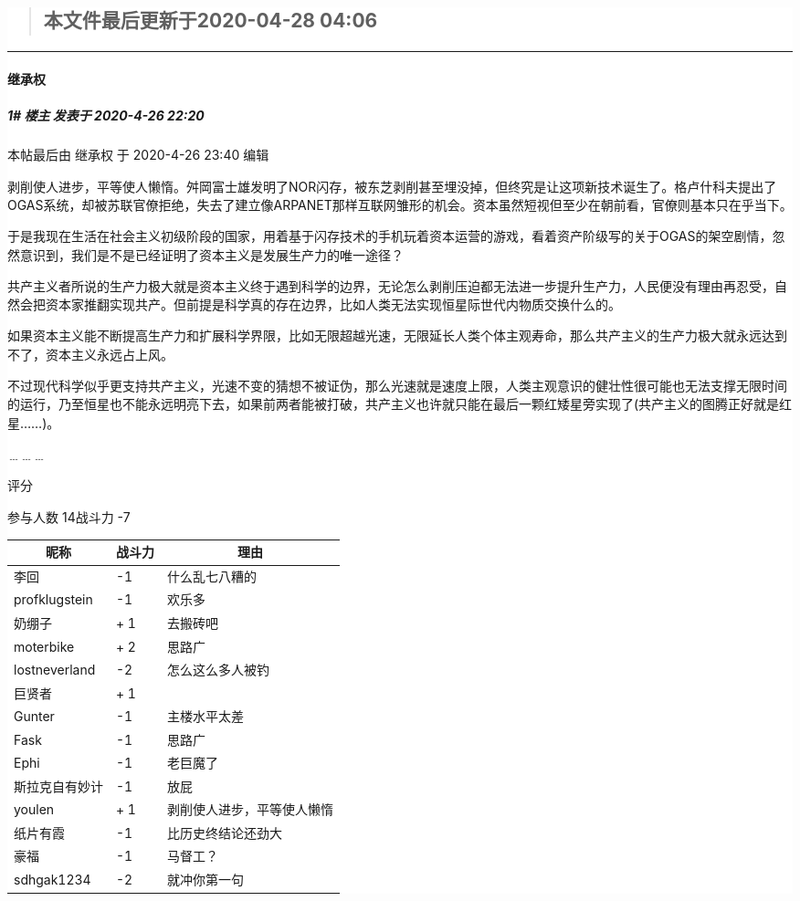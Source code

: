 > ## **本文件最后更新于2020-04-28 04:06** 


-----

####  继承权  
##### 1#       楼主       发表于 2020-4-26 22:20


 本帖最后由 继承权 于 2020-4-26 23:40 编辑 

剥削使人进步，平等使人懒惰。舛岡富士雄发明了NOR闪存，被东芝剥削甚至埋没掉，但终究是让这项新技术诞生了。格卢什科夫提出了OGAS系统，却被苏联官僚拒绝，失去了建立像ARPANET那样互联网雏形的机会。资本虽然短视但至少在朝前看，官僚则基本只在乎当下。


于是我现在生活在社会主义初级阶段的国家，用着基于闪存技术的手机玩着资本运营的游戏，看着资产阶级写的关于OGAS的架空剧情，忽然意识到，我们是不是已经证明了资本主义是发展生产力的唯一途径？

共产主义者所说的生产力极大就是资本主义终于遇到科学的边界，无论怎么剥削压迫都无法进一步提升生产力，人民便没有理由再忍受，自然会把资本家推翻实现共产。但前提是科学真的存在边界，比如人类无法实现恒星际世代内物质交换什么的。

如果资本主义能不断提高生产力和扩展科学界限，比如无限超越光速，无限延长人类个体主观寿命，那么共产主义的生产力极大就永远达到不了，资本主义永远占上风。

不过现代科学似乎更支持共产主义，光速不变的猜想不被证伪，那么光速就是速度上限，人类主观意识的健壮性很可能也无法支撑无限时间的运行，乃至恒星也不能永远明亮下去，如果前两者能被打破，共产主义也许就只能在最后一颗红矮星旁实现了(共产主义的图腾正好就是红星……)。


﹍﹍﹍

评分


 参与人数 14战斗力 -7

|昵称|战斗力|理由|
|----|---|---|
| 李回|-1|什么乱七八糟的|
| profklugstein|-1|欢乐多|
| 奶绷子| + 1|去搬砖吧|
| moterbike| + 2|思路广|
| lostneverland|-2|怎么这么多人被钓|
| 巨贤者| + 1||
| Gunter|-1|主楼水平太差|
| Fask|-1|思路广|
| Ephi|-1|老巨魔了|
| 斯拉克自有妙计|-1|放屁|
| youlen| + 1|剥削使人进步，平等使人懒惰|
| 纸片有霞|-1|比历史终结论还劲大|
| 豪福|-1|马督工？|
| sdhgak1234|-2|就冲你第一句|
